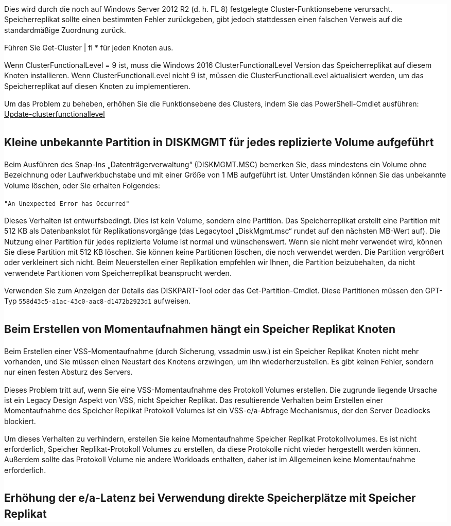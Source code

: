 Dies wird durch die noch auf Windows Server 2012 R2 (d. h. FL 8) festgelegte Cluster-Funktionsebene verursacht. Speicherreplikat sollte einen bestimmten Fehler zurückgeben, gibt jedoch stattdessen einen falschen Verweis auf die standardmäßige Zuordnung zurück.

Führen Sie Get-Cluster | fl * für jeden Knoten aus.

Wenn ClusterFunctionalLevel = 9 ist, muss die Windows 2016 ClusterFunctionalLevel Version das Speicherreplikat auf diesem Knoten installieren.
Wenn ClusterFunctionalLevel nicht 9 ist, müssen die ClusterFunctionalLevel aktualisiert werden, um das Speicherreplikat auf diesen Knoten zu implementieren.

Um das Problem zu beheben, erhöhen Sie die Funktionsebene des Clusters, indem Sie das PowerShell-Cmdlet ausführen: [Update-clusterfunctionallevel](https://docs.microsoft.com/powershell/module/failoverclusters/update-clusterfunctionallevel)

## <a name="small-unknown-partition-listed-in-diskmgmt-for-each-replicated-volume"></a>Kleine unbekannte Partition in DISKMGMT für jedes replizierte Volume aufgeführt

Beim Ausführen des Snap-Ins „Datenträgerverwaltung“ (DISKMGMT.MSC) bemerken Sie, dass mindestens ein Volume ohne Bezeichnung oder Laufwerkbuchstabe und mit einer Größe von 1 MB aufgeführt ist. Unter Umständen können Sie das unbekannte Volume löschen, oder Sie erhalten Folgendes:

    "An Unexpected Error has Occurred"  

Dieses Verhalten ist entwurfsbedingt. Dies ist kein Volume, sondern eine Partition. Das Speicherreplikat erstellt eine Partition mit 512 KB als Datenbankslot für Replikationsvorgänge (das Legacytool „DiskMgmt.msc“ rundet auf den nächsten MB-Wert auf). Die Nutzung einer Partition für jedes replizierte Volume ist normal und wünschenswert. Wenn sie nicht mehr verwendet wird, können Sie diese Partition mit 512 KB löschen. Sie können keine Partitionen löschen, die noch verwendet werden. Die Partition vergrößert oder verkleinert sich nicht. Beim Neuerstellen einer Replikation empfehlen wir Ihnen, die Partition beizubehalten, da nicht verwendete Partitionen vom Speicherreplikat beansprucht werden.

Verwenden Sie zum Anzeigen der Details das DISKPART-Tool oder das Get-Partition-Cmdlet. Diese Partitionen müssen den GPT-Typ `558d43c5-a1ac-43c0-aac8-d1472b2923d1` aufweisen.

## <a name="a-storage-replica-node-hangs-when-creating-snapshots"></a>Beim Erstellen von Momentaufnahmen hängt ein Speicher Replikat Knoten

Beim Erstellen einer VSS-Momentaufnahme (durch Sicherung, vssadmin usw.) ist ein Speicher Replikat Knoten nicht mehr vorhanden, und Sie müssen einen Neustart des Knotens erzwingen, um ihn wiederherzustellen. Es gibt keinen Fehler, sondern nur einen festen Absturz des Servers.

Dieses Problem tritt auf, wenn Sie eine VSS-Momentaufnahme des Protokoll Volumes erstellen. Die zugrunde liegende Ursache ist ein Legacy Design Aspekt von VSS, nicht Speicher Replikat. Das resultierende Verhalten beim Erstellen einer Momentaufnahme des Speicher Replikat Protokoll Volumes ist ein VSS-e/a-Abfrage Mechanismus, der den Server Deadlocks blockiert.

Um dieses Verhalten zu verhindern, erstellen Sie keine Momentaufnahme Speicher Replikat Protokollvolumes. Es ist nicht erforderlich, Speicher Replikat-Protokoll Volumes zu erstellen, da diese Protokolle nicht wieder hergestellt werden können. Außerdem sollte das Protokoll Volume nie andere Workloads enthalten, daher ist im Allgemeinen keine Momentaufnahme erforderlich.

## <a name="high-io-latency-increase-when-using-storage-spaces-direct-with-storage-replica"></a>Erhöhung der e/a-Latenz bei Verwendung direkte Speicherplätze mit Speicher Replikat
